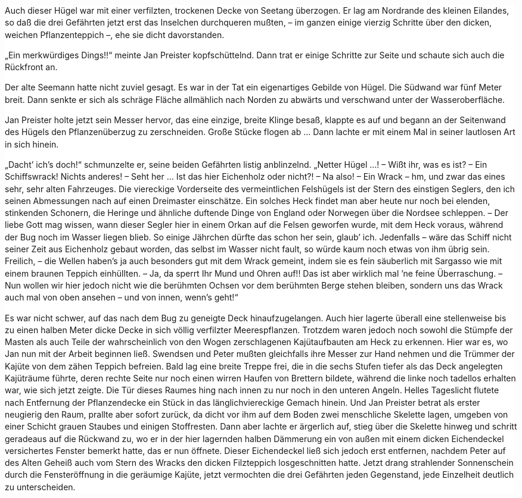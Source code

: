 Auch dieser Hügel war mit einer verfilzten, trockenen Decke von Seetang
überzogen. Er lag am Nordrande des kleinen Eilandes, so daß die drei Gefährten
jetzt erst das Inselchen durchqueren mußten, – im ganzen einige vierzig
Schritte über den dicken, weichen Pflanzenteppich –, ehe sie dicht
davorstanden.

„Ein merkwürdiges Dings!!“ meinte Jan Preister kopfschüttelnd. Dann trat er
einige Schritte zur Seite und schaute sich auch die Rückfront an.

Der alte Seemann hatte nicht zuviel gesagt. Es war in der Tat ein eigenartiges
Gebilde von Hügel. Die Südwand war fünf Meter breit. Dann senkte er sich als
schräge Fläche allmählich nach Norden zu abwärts und verschwand unter der
Wasseroberfläche.

Jan Preister holte jetzt sein Messer hervor, das eine einzige, breite Klinge
besaß, klappte es auf und begann an der Seitenwand des Hügels den
Pflanzenüberzug zu zerschneiden. Große Stücke flogen ab … Dann lachte er mit
einem Mal in seiner lautlosen Art in sich hinein.

„Dacht’ ich’s doch!“ schmunzelte er, seine beiden Gefährten listig anblinzelnd.
„Netter Hügel …! – Wißt ihr, was es ist? – Ein Schiffswrack! Nichts anderes! –
Seht her … Ist das hier Eichenholz oder nicht?! – Na also! – Ein Wrack – hm,
und zwar das eines sehr, sehr alten Fahrzeuges. Die viereckige Vorderseite des
vermeintlichen Felshügels ist der Stern des einstigen Seglers, den ich seinen
Abmessungen nach auf einen Dreimaster einschätze. Ein solches Heck findet man
aber heute nur noch bei elenden, stinkenden Schonern, die Heringe und ähnliche
duftende Dinge von England oder Norwegen über die Nordsee schleppen. – Der
liebe Gott mag wissen, wann dieser Segler hier in einem Orkan auf die Felsen
geworfen wurde, mit dem Heck voraus, während der Bug noch im Wasser liegen
blieb. So einige Jährchen dürfte das schon her sein, glaub’ ich. Jedenfalls –
wäre das Schiff nicht seiner Zeit aus Eichenholz gebaut worden, das selbst im
Wasser nicht fault, so würde kaum noch etwas von ihm übrig sein. Freilich, –
die Wellen haben’s ja auch besonders gut mit dem Wrack gemeint, indem sie es
fein säuberlich mit Sargasso wie mit einem braunen Teppich einhüllten. – Ja, da
sperrt Ihr Mund und Ohren auf!! Das ist aber wirklich mal ’ne feine
Überraschung. – Nun wollen wir hier jedoch nicht wie die berühmten Ochsen vor
dem berühmten Berge stehen bleiben, sondern uns das Wrack auch mal von oben
ansehen – und von innen, wenn’s geht!“

Es war nicht schwer, auf das nach dem Bug zu geneigte Deck hinaufzugelangen.
Auch hier lagerte überall eine stellenweise bis zu einen halben Meter dicke
Decke in sich völlig verfilzter Meerespflanzen. Trotzdem waren jedoch noch
sowohl die Stümpfe der Masten als auch Teile der wahrscheinlich von den Wogen
zerschlagenen Kajütaufbauten am Heck zu erkennen. Hier war es, wo Jan nun mit
der Arbeit beginnen ließ. Swendsen und Peter mußten gleichfalls ihre Messer zur
Hand nehmen und die Trümmer der Kajüte von dem zähen Teppich befreien. Bald lag
eine breite Treppe frei, die in die sechs Stufen tiefer als das Deck angelegten
Kajüträume führte, deren rechte Seite nur noch einen wirren Haufen von Brettern
bildete, während die linke noch tadellos erhalten war, wie sich jetzt zeigte.
Die Tür dieses Raumes hing nach innen zu nur noch in den unteren Angeln. Helles
Tageslicht flutete nach Entfernung der Pflanzendecke ein Stück in das
länglichviereckige Gemach hinein. Und Jan Preister betrat als erster neugierig
den Raum, prallte aber sofort zurück, da dicht vor ihm auf dem Boden zwei
menschliche Skelette lagen, umgeben von einer Schicht grauen Staubes und
einigen Stoffresten. Dann aber lachte er ärgerlich auf, stieg über die Skelette
hinweg und schritt geradeaus auf die Rückwand zu, wo er in der hier lagernden
halben Dämmerung ein von außen mit einem dicken Eichendeckel versichertes
Fenster bemerkt hatte, das er nun öffnete. Dieser Eichendeckel ließ sich jedoch
erst entfernen, nachdem Peter auf des Alten Geheiß auch vom Stern des Wracks
den dicken Filzteppich losgeschnitten hatte. Jetzt drang strahlender
Sonnenschein durch die Fensteröffnung in die geräumige Kajüte, jetzt vermochten
die drei Gefährten jeden Gegenstand, jede Einzelheit deutlich zu unterscheiden.
